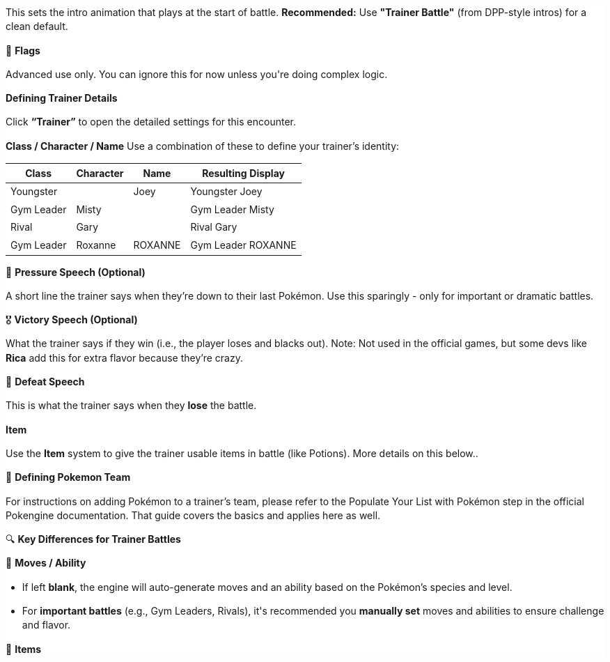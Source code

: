 This sets the intro animation that plays at the start of battle. **Recommended:** Use **"Trainer Battle"** (from DPP-style intros) for a clean default.

🚩 **Flags**

Advanced use only. You can ignore this for now unless you're doing complex logic.

**Defining Trainer Details**

Click **“Trainer”** to open the detailed settings for this encounter.

**Class / Character / Name**
Use a combination of these to define your trainer’s identity:

| Class       | Character | Name     | Resulting Display     |
|-------------|-----------|----------|-----------------------|
| Youngster   |           | Joey     | Youngster Joey        |
| Gym Leader  | Misty     |          | Gym Leader Misty      |
| Rival       | Gary      |          | Rival Gary            |
| Gym Leader  | Roxanne   | ROXANNE  | Gym Leader ROXANNE    |

💬 **Pressure Speech (Optional)**

 A short line the trainer says when they’re down to their last Pokémon.
 Use this sparingly - only for important or dramatic battles.

🎖️ **Victory Speech (Optional)**

 What the trainer says if they win (i.e., the player loses and blacks out).
 Note: Not used in the official games, but some devs like **Rica** add this for extra flavor because they’re crazy.

 🏁 **Defeat Speech**

This is what the trainer says when they **lose** the battle.

**Item**

Use the **Item** system to give the trainer usable items in battle (like Potions). More details on this below..

👥 **Defining Pokemon Team**

For instructions on adding Pokémon to a trainer’s team, please refer to the Populate Your List with Pokémon step in the official Pokengine documentation. That guide covers the basics and applies here as well.

🔍 **Key Differences for Trainer Battles**

🔧 **Moves / Ability**

- If left **blank**, the engine will auto-generate moves and an ability based on the Pokémon’s species and level.

- For **important battles** (e.g., Gym Leaders, Rivals), it's recommended you **manually set** moves and abilities to ensure challenge and flavor.

🧪 **Items**
